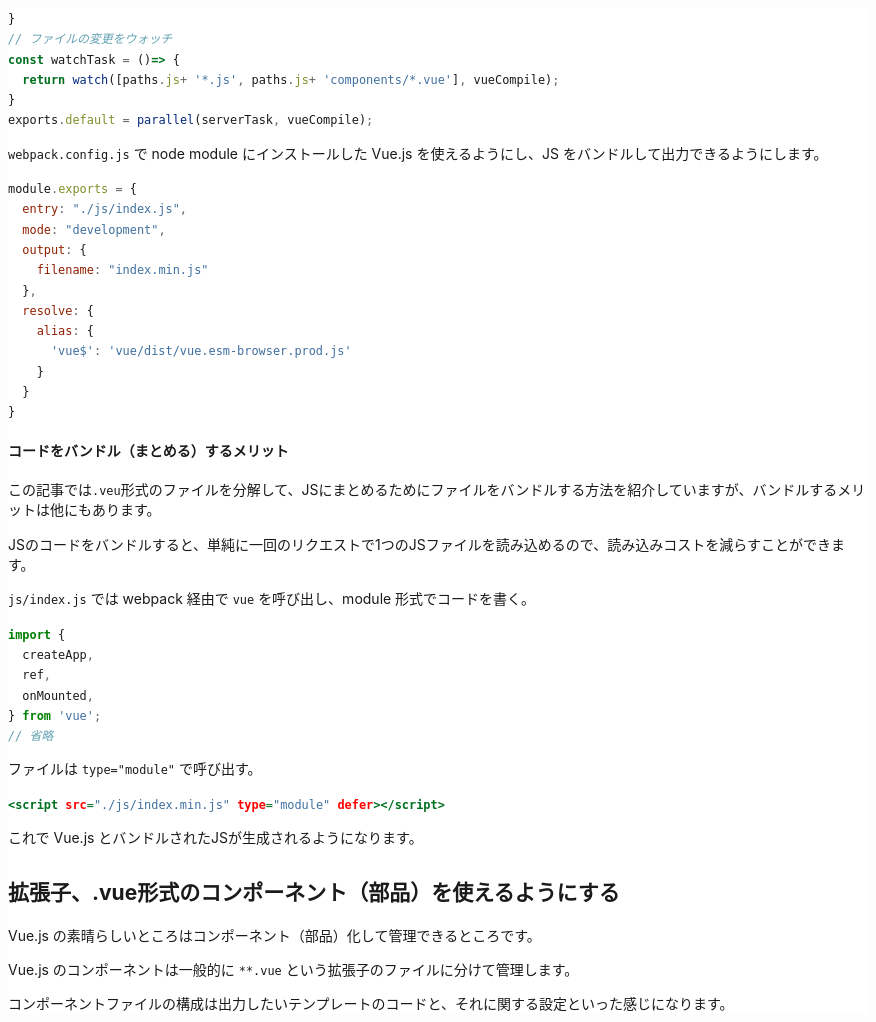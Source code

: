 ```js{1,4-6,10-11,14-23,26}:title=gulpfile.js
}
// ファイルの変更をウォッチ
const watchTask = ()=> {
  return watch([paths.js+ '*.js', paths.js+ 'components/*.vue'], vueCompile);
}
exports.default = parallel(serverTask, vueCompile);
```

`webpack.config.js` で node module にインストールした Vue.js を使えるようにし、JS をバンドルして出力できるようにします。

```js:title=webpack.config.js
module.exports = {
  entry: "./js/index.js",
  mode: "development",
  output: {
    filename: "index.min.js"
  },
  resolve: {
    alias: {
      'vue$': 'vue/dist/vue.esm-browser.prod.js'
    }
  }
}
```

<div class="box">
<h4>コードをバンドル（まとめる）するメリット</h4>
<p>この記事では<code>.veu</code>形式のファイルを分解して、JSにまとめるためにファイルをバンドルする方法を紹介していますが、バンドルするメリットは他にもあります。</p>
<p>JSのコードをバンドルすると、単純に一回のリクエストで1つのJSファイルを読み込めるので、読み込みコストを減らすことができます。</p>
</div>

`js/index.js` では webpack 経由で `vue` を呼び出し、module 形式でコードを書く。

```js:title=js/index.js
import {
  createApp,
  ref,
  onMounted,
} from 'vue';
// 省略
```
ファイルは `type="module"` で呼び出す。

```html:title=public/index.html
<script src="./js/index.min.js" type="module" defer></script>
```

これで Vue.js とバンドルされたJSが生成されるようになります。

## 拡張子、.vue形式のコンポーネント（部品）を使えるようにする
Vue.js の素晴らしいところはコンポーネント（部品）化して管理できるところです。

Vue.js のコンポーネントは一般的に `**.vue` という拡張子のファイルに分けて管理します。

コンポーネントファイルの構成は出力したいテンプレートのコードと、それに関する設定といった感じになります。
